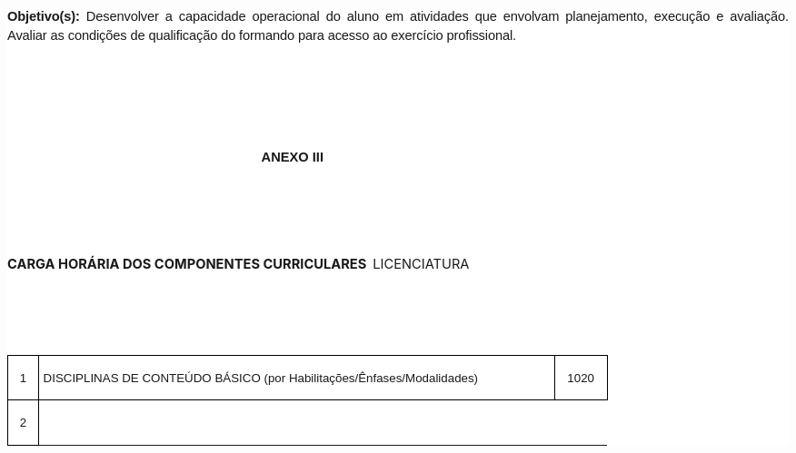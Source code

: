 <p class=MsoNormal style='text-align:justify;tab-stops:0cm'><b
style='mso-bidi-font-weight:normal'><span style='font-size:11.0pt;mso-bidi-font-size:
12.0pt;font-family:Arial;mso-bidi-font-family:"Times New Roman";letter-spacing:
-.1pt'>Objetivo(s):</span></b><span style='font-size:11.0pt;mso-bidi-font-size:
12.0pt;font-family:Arial;mso-bidi-font-family:"Times New Roman";letter-spacing:
-.1pt'> Desenvolver a capacidade operacional do aluno em atividades que
envolvam planejamento, execução e avaliação. Avaliar as condições de
qualificação do formando para acesso ao exercício profissional.<o:p></o:p></span></p>

<p class=MsoNormal align=right style='text-align:right'><b style='mso-bidi-font-weight:
normal'><span style='font-size:11.0pt;mso-bidi-font-size:12.0pt;font-family:
Arial;mso-bidi-font-family:"Times New Roman"'><![if !supportEmptyParas]>&nbsp;<![endif]><o:p></o:p></span></b></p>

<h2 style='margin-left:0cm'><span style='font-size:11.0pt;mso-bidi-font-size:
12.0pt'><![if !supportEmptyParas]>&nbsp;<![endif]><o:p></o:p></span></h2>

<p class=MsoNormal><span style='mso-tab-count:6'>                                                                       </span><b><span
style='font-size:11.0pt;mso-bidi-font-size:12.0pt;font-family:Arial'>ANEXO III<o:p></o:p></span></b></p>

<h2 style='margin-left:0cm'><span style='font-size:11.0pt;mso-bidi-font-size:
12.0pt'><![if !supportEmptyParas]>&nbsp;<![endif]><o:p></o:p></span></h2>

<h2 style='margin-left:0cm'><span style='font-size:11.0pt;mso-bidi-font-size:
12.0pt'>CARGA HORÁRIA DOS COMPONENTES CURRICULARES  </span><span
style='font-size:11.0pt;mso-bidi-font-size:12.0pt;font-weight:normal'>LICENCIATURA<o:p></o:p></span></h2>

<p class=MsoNormal><span style='font-size:11.0pt;mso-bidi-font-size:12.0pt'><![if !supportEmptyParas]>&nbsp;<![endif]><o:p></o:p></span></p>

<p class=MsoNormal><![if !supportEmptyParas]>&nbsp;<![endif]><o:p></o:p></p>

<table border=1 cellspacing=0 cellpadding=0 style='border-collapse:collapse;
 border:none;mso-border-alt:solid windowtext .5pt;mso-padding-alt:0cm 3.5pt 0cm 3.5pt'>
 <tr>
  <td width=24 valign=top style='width:17.7pt;border:solid windowtext .5pt;
  padding:0cm 3.5pt 0cm 3.5pt'>
  <p class=MsoNormal align=center style='text-align:center'><span
  style='font-size:10.0pt;mso-bidi-font-size:12.0pt;font-family:Arial;
  mso-bidi-font-family:"Times New Roman"'>1<o:p></o:p></span></p>
  </td>
  <td width=558 valign=top style='width:418.15pt;border:solid windowtext .5pt;
  border-left:none;mso-border-left-alt:solid windowtext .5pt;padding:0cm 3.5pt 0cm 3.5pt'>
  <p class=MsoNormal><span style='font-size:10.0pt;mso-bidi-font-size:12.0pt;
  font-family:Arial;mso-bidi-font-family:"Times New Roman"'>DISCIPLINAS DE
  CONTEÚDO BÁSICO (por Habilitações/Ênfases/Modalidades) <o:p></o:p></span></p>
  </td>
  <td width=48 valign=top style='width:35.65pt;border:solid windowtext .5pt;
  border-left:none;mso-border-left-alt:solid windowtext .5pt;padding:0cm 3.5pt 0cm 3.5pt'>
  <p class=MsoNormal align=center style='text-align:center'><span
  style='font-size:10.0pt;mso-bidi-font-size:12.0pt;font-family:Arial;
  mso-bidi-font-family:"Times New Roman"'>1020<o:p></o:p></span></p>
  </td>
 </tr>
 <tr>
  <td width=24 valign=top style='width:17.7pt;border:solid windowtext .5pt;
  border-top:none;mso-border-top-alt:solid windowtext .5pt;padding:0cm 3.5pt 0cm 3.5pt'>
  <p class=MsoNormal align=center style='text-align:center'><span
  style='font-size:10.0pt;mso-bidi-font-size:12.0pt;font-family:Arial;
  mso-bidi-font-family:"Times New Roman"'>2<o:p></o:p></span></p>
  </td>
  <td width=558 valign=top style='width:418.15pt;border-top:none;border-left:
  none;border-bottom:solid windowtext .5pt;border-right:solid windowtext .5pt;
  mso-border-top-alt:solid windowtext .5pt;mso-border-left-alt:solid windowtext .5pt;